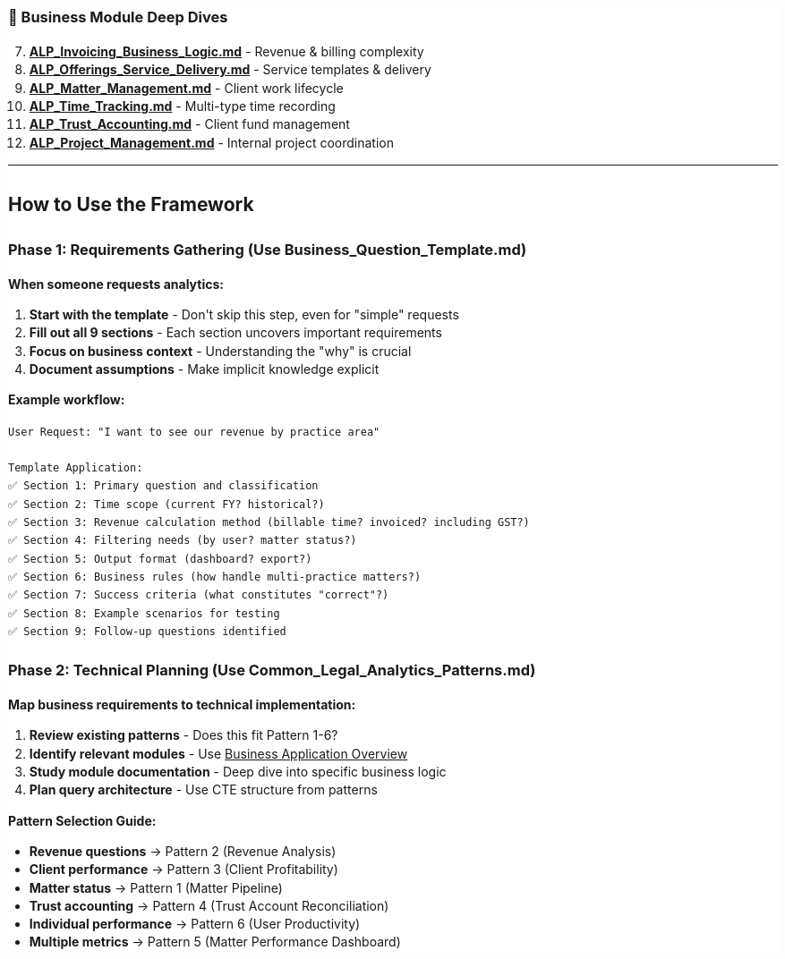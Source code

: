 ### 🎯 Business Module Deep Dives
7. **[ALP_Invoicing_Business_Logic.md](./ALP_Invoicing_Business_Logic.md)** - Revenue & billing complexity
8. **[ALP_Offerings_Service_Delivery.md](./ALP_Offerings_Service_Delivery.md)** - Service templates & delivery
9. **[ALP_Matter_Management.md](./ALP_Matter_Management.md)** - Client work lifecycle
10. **[ALP_Time_Tracking.md](./ALP_Time_Tracking.md)** - Multi-type time recording
11. **[ALP_Trust_Accounting.md](./ALP_Trust_Accounting.md)** - Client fund management
12. **[ALP_Project_Management.md](./ALP_Project_Management.md)** - Internal project coordination

---

## How to Use the Framework

### Phase 1: Requirements Gathering (Use Business_Question_Template.md)

**When someone requests analytics:**
1. **Start with the template** - Don't skip this step, even for "simple" requests
2. **Fill out all 9 sections** - Each section uncovers important requirements
3. **Focus on business context** - Understanding the "why" is crucial
4. **Document assumptions** - Make implicit knowledge explicit

**Example workflow:**
```
User Request: "I want to see our revenue by practice area"

Template Application:
✅ Section 1: Primary question and classification
✅ Section 2: Time scope (current FY? historical?)  
✅ Section 3: Revenue calculation method (billable time? invoiced? including GST?)
✅ Section 4: Filtering needs (by user? matter status?)
✅ Section 5: Output format (dashboard? export?)
✅ Section 6: Business rules (how handle multi-practice matters?)
✅ Section 7: Success criteria (what constitutes "correct"?)
✅ Section 8: Example scenarios for testing
✅ Section 9: Follow-up questions identified
```

### Phase 2: Technical Planning (Use Common_Legal_Analytics_Patterns.md)

**Map business requirements to technical implementation:**
1. **Review existing patterns** - Does this fit Pattern 1-6?
2. **Identify relevant modules** - Use [Business Application Overview](./ALP_Business_Application_Overview.md)
3. **Study module documentation** - Deep dive into specific business logic
4. **Plan query architecture** - Use CTE structure from patterns

**Pattern Selection Guide:**
- **Revenue questions** → Pattern 2 (Revenue Analysis)
- **Client performance** → Pattern 3 (Client Profitability)
- **Matter status** → Pattern 1 (Matter Pipeline)
- **Trust accounting** → Pattern 4 (Trust Account Reconciliation)
- **Individual performance** → Pattern 6 (User Productivity)
- **Multiple metrics** → Pattern 5 (Matter Performance Dashboard)
